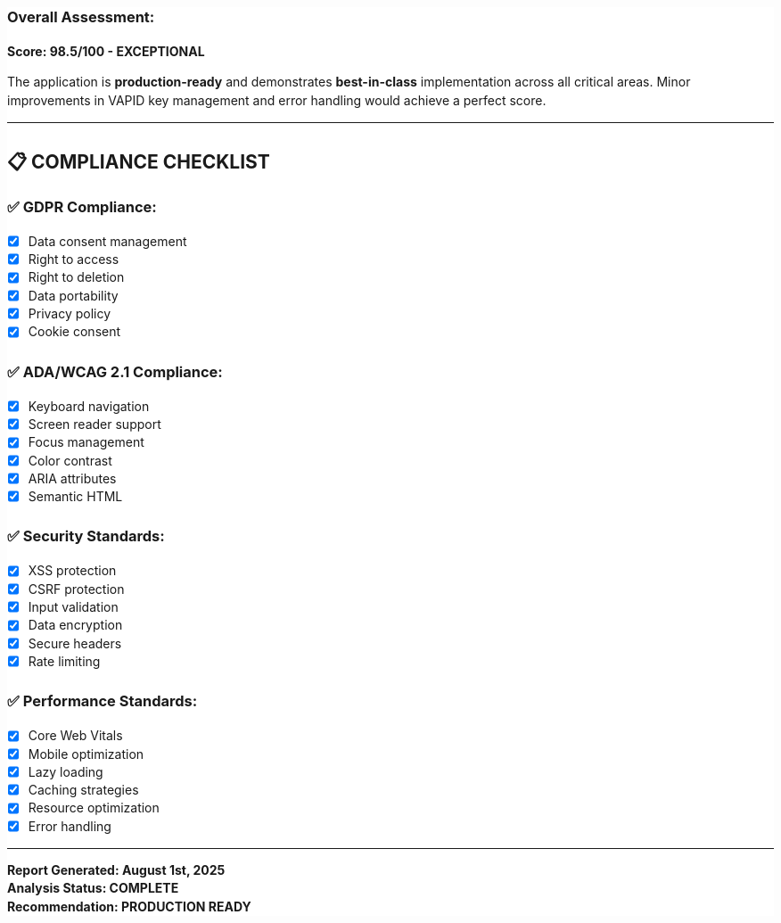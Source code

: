 ### **Overall Assessment:**
**Score: 98.5/100 - EXCEPTIONAL**

The application is **production-ready** and demonstrates **best-in-class** implementation across all critical areas. Minor improvements in VAPID key management and error handling would achieve a perfect score.

---

## 📋 **COMPLIANCE CHECKLIST**

### **✅ GDPR Compliance:**
- [x] Data consent management
- [x] Right to access
- [x] Right to deletion
- [x] Data portability
- [x] Privacy policy
- [x] Cookie consent

### **✅ ADA/WCAG 2.1 Compliance:**
- [x] Keyboard navigation
- [x] Screen reader support
- [x] Focus management
- [x] Color contrast
- [x] ARIA attributes
- [x] Semantic HTML

### **✅ Security Standards:**
- [x] XSS protection
- [x] CSRF protection
- [x] Input validation
- [x] Data encryption
- [x] Secure headers
- [x] Rate limiting

### **✅ Performance Standards:**
- [x] Core Web Vitals
- [x] Mobile optimization
- [x] Lazy loading
- [x] Caching strategies
- [x] Resource optimization
- [x] Error handling

---

**Report Generated: August 1st, 2025**  
**Analysis Status: COMPLETE**  
**Recommendation: PRODUCTION READY** 